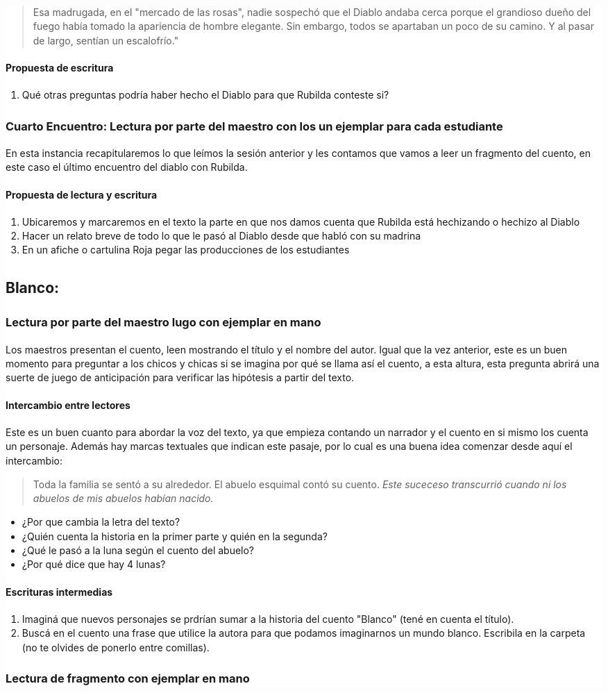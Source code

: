 >Esa madrugada, en el "mercado de las rosas", nadie sospechó que el Diablo andaba cerca porque el grandioso dueño del fuego había tomado la apariencia de hombre elegante. Sin embargo, todos se apartaban un poco de su camino. Y al pasar de largo, sentían un escalofrío."

#### Propuesta de escritura

1. Qué otras preguntas podría haber hecho el Diablo para que Rubilda conteste si?


### Cuarto Encuentro: Lectura por parte del maestro con los un ejemplar para cada estudiante

En esta instancia recapitularemos lo que leímos la sesión anterior y les contamos que vamos a leer un fragmento del cuento, en este caso el último encuentro del diablo con Rubilda.

#### Propuesta de lectura y escritura

1. Ubicaremos y marcaremos en el texto la parte en que nos damos cuenta que Rubilda está hechizando o hechizo al Diablo
2. Hacer un relato breve de todo lo que le pasó al Diablo desde que habló con su madrina
3. En un afiche o cartulina Roja pegar las producciones de los estudiantes


## Blanco: 

### Lectura por parte del maestro lugo con ejemplar en mano

Los maestros presentan el cuento, leen mostrando el título y el nombre del autor. Igual que la vez anterior, este es un buen momento para preguntar a los chicos y chicas si se imagina por qué se llama así el cuento, a esta altura, esta pregunta abrirá una suerte de juego de anticipación para verificar las hipótesis a partir del texto.

#### Intercambio entre lectores

Este es un buen cuanto para abordar la voz del texto, ya que empieza contando un narrador y el cuento en si mismo los cuenta un personaje. Además hay marcas textuales que indican este pasaje, por lo cual es una buena idea comenzar desde aquí el intercambio:

> Toda la familia se sentó a su alrededor. El abuelo esquimal contó su cuento.
>*Este suceceso transcurrió cuando ni los abuelos de mis abuelos habían nacido.*

- ¿Por que cambia la letra del texto?
- ¿Quién cuenta la historia en la primer parte y quién en la segunda?
- ¿Qué le pasó a la luna según el cuento del abuelo?
- ¿Por qué dice que hay 4 lunas?

#### Escrituras intermedias

1. Imaginá que nuevos personajes se prdrían sumar a la historia del cuento "Blanco" (tené en cuenta el título).
2. Buscá en el cuento una frase que utilice la autora para que podamos imaginarnos un mundo blanco. Escribila en la carpeta (no te olvides de  ponerlo entre comillas).

### Lectura de fragmento con ejemplar en mano
